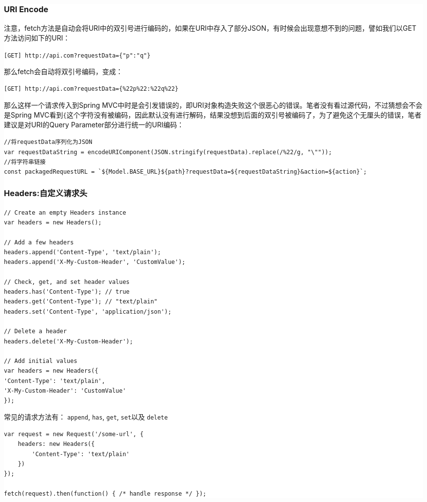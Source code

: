### URI Encode
注意，fetch方法是自动会将URI中的双引号进行编码的，如果在URI中存入了部分JSON，有时候会出现意想不到的问题，譬如我们以GET方法访问如下的URI：
```
[GET] http://api.com?requestData={"p":"q"}
```
那么fetch会自动将双引号编码，变成：
```
[GET] http://api.com?requestData={%22p%22:%22q%22}
```
那么这样一个请求传入到Spring MVC中时是会引发错误的，即URI对象构造失败这个很恶心的错误。笔者没有看过源代码，不过猜想会不会是Spring MVC看到`{`这个字符没有被编码，因此默认没有进行解码，结果没想到后面的双引号被编码了，为了避免这个无厘头的错误，笔者建议是对URI的Query Parameter部分进行统一的URI编码：
```
//将requestData序列化为JSON
var requestDataString = encodeURIComponent(JSON.stringify(requestData).replace(/%22/g, "\""));
//将字符串链接
const packagedRequestURL = `${Model.BASE_URL}${path}?requestData=${requestDataString}&action=${action}`;
```

### Headers:自定义请求头
```
// Create an empty Headers instance
var headers = new Headers();

// Add a few headers
headers.append('Content-Type', 'text/plain');
headers.append('X-My-Custom-Header', 'CustomValue');

// Check, get, and set header values
headers.has('Content-Type'); // true
headers.get('Content-Type'); // "text/plain"
headers.set('Content-Type', 'application/json');

// Delete a header
headers.delete('X-My-Custom-Header');

// Add initial values
var headers = new Headers({
'Content-Type': 'text/plain',
'X-My-Custom-Header': 'CustomValue'
});
```
常见的请求方法有： `append`, `has`, `get`, `set`以及 `delete`
```
var request = new Request('/some-url', {
    headers: new Headers({
        'Content-Type': 'text/plain'
    })
});

fetch(request).then(function() { /* handle response */ });
```
